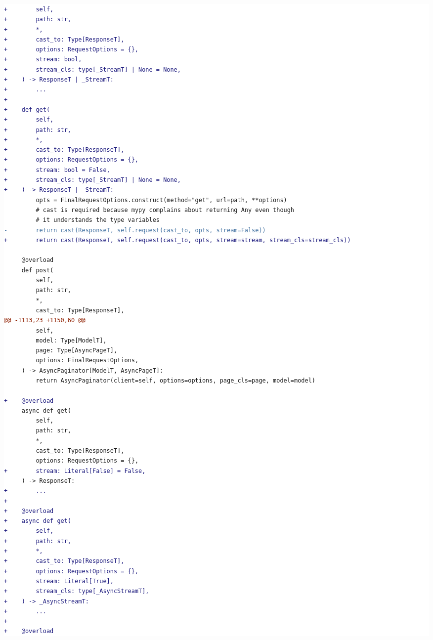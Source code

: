 ```diff
+        self,
+        path: str,
+        *,
+        cast_to: Type[ResponseT],
+        options: RequestOptions = {},
+        stream: bool,
+        stream_cls: type[_StreamT] | None = None,
+    ) -> ResponseT | _StreamT:
+        ...
+
+    def get(
+        self,
+        path: str,
+        *,
+        cast_to: Type[ResponseT],
+        options: RequestOptions = {},
+        stream: bool = False,
+        stream_cls: type[_StreamT] | None = None,
+    ) -> ResponseT | _StreamT:
         opts = FinalRequestOptions.construct(method="get", url=path, **options)
         # cast is required because mypy complains about returning Any even though
         # it understands the type variables
-        return cast(ResponseT, self.request(cast_to, opts, stream=False))
+        return cast(ResponseT, self.request(cast_to, opts, stream=stream, stream_cls=stream_cls))
 
     @overload
     def post(
         self,
         path: str,
         *,
         cast_to: Type[ResponseT],
@@ -1113,23 +1150,60 @@
         self,
         model: Type[ModelT],
         page: Type[AsyncPageT],
         options: FinalRequestOptions,
     ) -> AsyncPaginator[ModelT, AsyncPageT]:
         return AsyncPaginator(client=self, options=options, page_cls=page, model=model)
 
+    @overload
     async def get(
         self,
         path: str,
         *,
         cast_to: Type[ResponseT],
         options: RequestOptions = {},
+        stream: Literal[False] = False,
     ) -> ResponseT:
+        ...
+
+    @overload
+    async def get(
+        self,
+        path: str,
+        *,
+        cast_to: Type[ResponseT],
+        options: RequestOptions = {},
+        stream: Literal[True],
+        stream_cls: type[_AsyncStreamT],
+    ) -> _AsyncStreamT:
+        ...
+
+    @overload
```